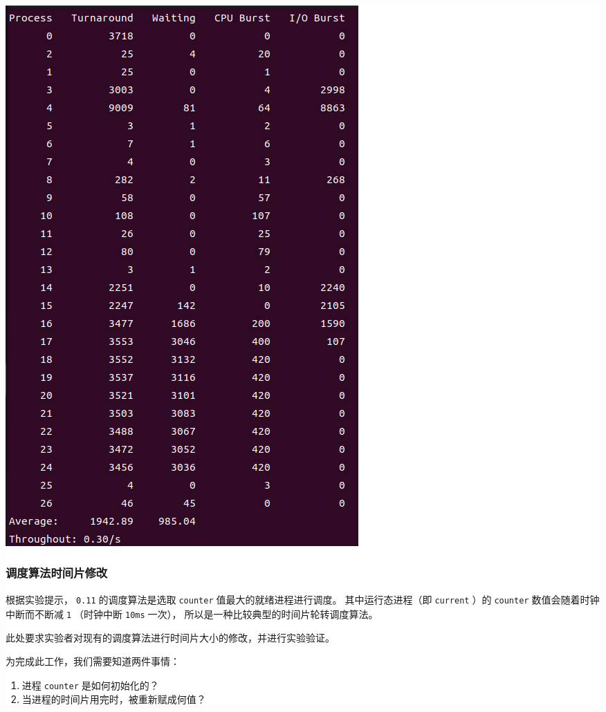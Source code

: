 ![img24](images\img24.png)


### 调度算法时间片修改

根据实验提示， `0.11` 的调度算法是选取 `counter` 值最大的就绪进程进行调度。 其中运行态进程（即 `current` ）的 `counter` 数值会随着时钟中断而不断减 `1` （时钟中断 `10ms` 一次）， 所以是一种比较典型的时间片轮转调度算法。

此处要求实验者对现有的调度算法进行时间片大小的修改，并进行实验验证。

为完成此工作，我们需要知道两件事情：

1. 进程 `counter` 是如何初始化的？
2. 当进程的时间片用完时，被重新赋成何值？
